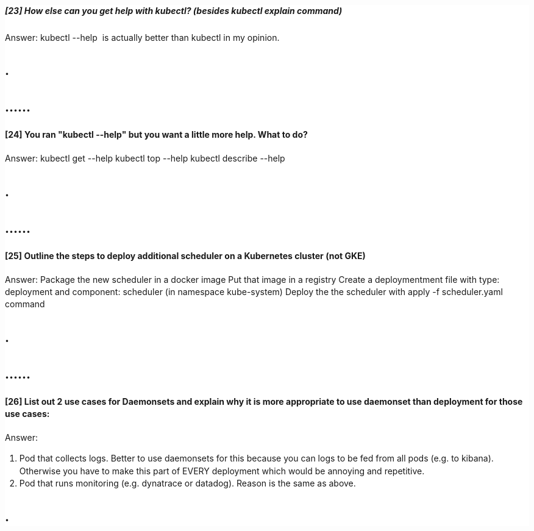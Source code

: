 ##### \[23\] How else can you get help with kubectl? (besides kubectl explain command)

Answer: kubectl --help  is actually better than kubectl in my opinion.

## .

## ......

#### \[24\] You ran "kubectl --help" but you want a little more help. What to do?

Answer:
kubectl get --help 
kubectl top --help 
kubectl describe --help 

## .

## ......

#### \[25\] Outline the steps to deploy additional scheduler on a Kubernetes cluster (not GKE)

Answer:
Package the new scheduler in a docker image
Put that image in a registry
Create a deploymentment file with type: deployment and component: scheduler (in namespace kube-system)
Deploy the the scheduler with apply -f scheduler.yaml command

## .



## ......

#### \[26\] List out 2 use cases for Daemonsets and explain why it is more appropriate to use daemonset than deployment for those use cases:

Answer:
1. Pod that collects logs. Better to use daemonsets for this because you can logs to be fed from all pods (e.g. to kibana). Otherwise you have to make this part of EVERY deployment which would be annoying and repetitive.
2. Pod that runs monitoring (e.g. dynatrace or datadog). Reason is the same as above.

## .


